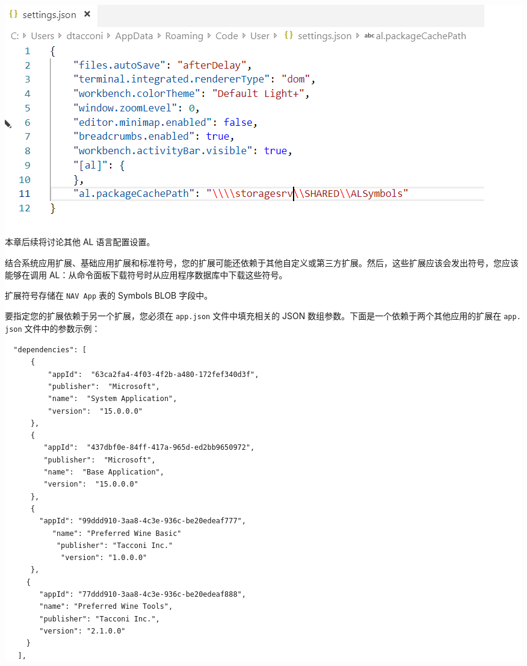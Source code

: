 ![](img/c14ca852-89f4-4fd1-865c-7c4319f350eb.png)

本章后续将讨论其他 AL 语言配置设置。

结合系统应用扩展、基础应用扩展和标准符号，您的扩展可能还依赖于其他自定义或第三方扩展。然后，这些扩展应该会发出符号，您应该能够在调用 AL：从命令面板下载符号时从应用程序数据库中下载这些符号。

扩展符号存储在 `NAV App` 表的 Symbols BLOB 字段中。

要指定您的扩展依赖于另一个扩展，您必须在 `app.json` 文件中填充相关的 JSON 数组参数。下面是一个依赖于两个其他应用的扩展在 `app.json` 文件中的参数示例：

```
  "dependencies": [
      {
          "appId":  "63ca2fa4-4f03-4f2b-a480-172fef340d3f",
          "publisher":  "Microsoft",
          "name":  "System Application",
          "version":  "15.0.0.0"
      },
      {
         "appId":  "437dbf0e-84ff-417a-965d-ed2bb9650972",
         "publisher":  "Microsoft",
         "name":  "Base Application",
         "version":  "15.0.0.0"
      },
      {
        "appId": "99ddd910-3aa8-4c3e-936c-be20edeaf777",
           "name": "Preferred Wine Basic"
            "publisher": "Tacconi Inc."
             "version": "1.0.0.0"
      },  
     {
        "appId": "77ddd910-3aa8-4c3e-936c-be20edeaf888",
        "name": "Preferred Wine Tools",
        "publisher": "Tacconi Inc.",
        "version": "2.1.0.0"
     }
   ],
```

